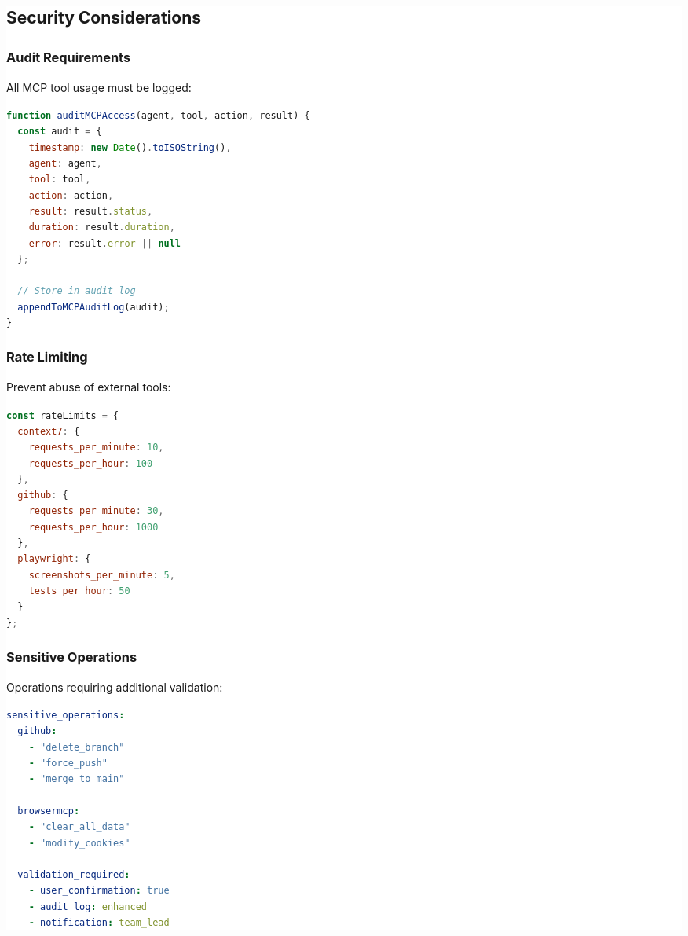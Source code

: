 ## Security Considerations

### Audit Requirements

All MCP tool usage must be logged:

```javascript
function auditMCPAccess(agent, tool, action, result) {
  const audit = {
    timestamp: new Date().toISOString(),
    agent: agent,
    tool: tool,
    action: action,
    result: result.status,
    duration: result.duration,
    error: result.error || null
  };
  
  // Store in audit log
  appendToMCPAuditLog(audit);
}
```

### Rate Limiting

Prevent abuse of external tools:

```javascript
const rateLimits = {
  context7: {
    requests_per_minute: 10,
    requests_per_hour: 100
  },
  github: {
    requests_per_minute: 30,
    requests_per_hour: 1000
  },
  playwright: {
    screenshots_per_minute: 5,
    tests_per_hour: 50
  }
};
```

### Sensitive Operations

Operations requiring additional validation:

```yaml
sensitive_operations:
  github:
    - "delete_branch"
    - "force_push"
    - "merge_to_main"
    
  browsermcp:
    - "clear_all_data"
    - "modify_cookies"
    
  validation_required:
    - user_confirmation: true
    - audit_log: enhanced
    - notification: team_lead
```
